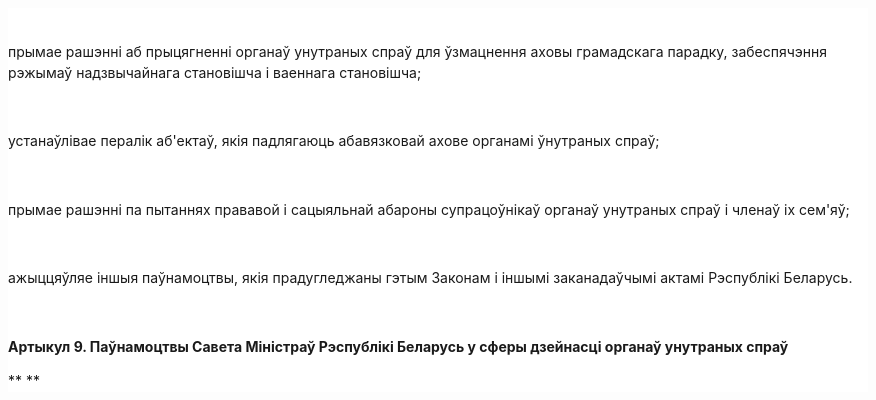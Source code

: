  

</div>

<div>

прымае рашэнні аб прыцягненні органаў унутраных спраў для ўзмацнення
аховы грамадскага парадку, забеспячэння рэжымаў надзвычайнага
становішча і ваеннага становішча;

</div>

<div>

 

</div>

<div>

устанаўлівае пералік аб'ектаў, якія падлягаюць абавязковай ахове
органамі ўнутраных спраў;

</div>

<div>

 

</div>

<div>

прымае рашэнні па пытаннях прававой і сацыяльнай абароны супрацоўнікаў
органаў унутраных спраў і членаў іх сем'яў;

</div>

<div>

 

</div>

<div>

ажыццяўляе іншыя паўнамоцтвы, якія прадугледжаны гэтым Законам і іншымі
заканадаўчымі актамі Рэспублікі Беларусь.

</div>

<div>

 

</div>

<div>

**Артыкул 9. Паўнамоцтвы Савета Міністраў Рэспублікі Беларусь у сферы
дзейнасці органаў унутраных спраў**

</div>

<div>

** **
